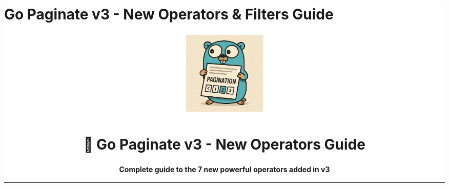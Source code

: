 # Go Paginate v3 - New Operators & Filters Guide

<p align="center">
  <img src="https://raw.githubusercontent.com/booscaaa/go-paginate/master/assets/icon.png" alt="Go Paginate Logo" width="150">
</p>

<p align="center">
  <h1 align="center">🚀 Go Paginate v3 - New Operators Guide</h1>
  <p align="center">
    <strong>Complete guide to the 7 new powerful operators added in v3</strong>
  </p>
</p>

---